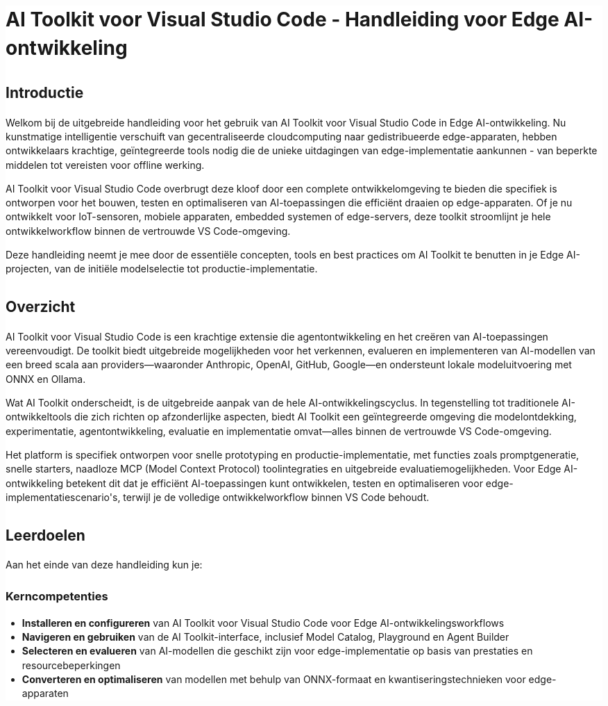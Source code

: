 
# AI Toolkit voor Visual Studio Code - Handleiding voor Edge AI-ontwikkeling

## Introductie

Welkom bij de uitgebreide handleiding voor het gebruik van AI Toolkit voor Visual Studio Code in Edge AI-ontwikkeling. Nu kunstmatige intelligentie verschuift van gecentraliseerde cloudcomputing naar gedistribueerde edge-apparaten, hebben ontwikkelaars krachtige, geïntegreerde tools nodig die de unieke uitdagingen van edge-implementatie aankunnen - van beperkte middelen tot vereisten voor offline werking.

AI Toolkit voor Visual Studio Code overbrugt deze kloof door een complete ontwikkelomgeving te bieden die specifiek is ontworpen voor het bouwen, testen en optimaliseren van AI-toepassingen die efficiënt draaien op edge-apparaten. Of je nu ontwikkelt voor IoT-sensoren, mobiele apparaten, embedded systemen of edge-servers, deze toolkit stroomlijnt je hele ontwikkelworkflow binnen de vertrouwde VS Code-omgeving.

Deze handleiding neemt je mee door de essentiële concepten, tools en best practices om AI Toolkit te benutten in je Edge AI-projecten, van de initiële modelselectie tot productie-implementatie.

## Overzicht

AI Toolkit voor Visual Studio Code is een krachtige extensie die agentontwikkeling en het creëren van AI-toepassingen vereenvoudigt. De toolkit biedt uitgebreide mogelijkheden voor het verkennen, evalueren en implementeren van AI-modellen van een breed scala aan providers—waaronder Anthropic, OpenAI, GitHub, Google—en ondersteunt lokale modeluitvoering met ONNX en Ollama.

Wat AI Toolkit onderscheidt, is de uitgebreide aanpak van de hele AI-ontwikkelingscyclus. In tegenstelling tot traditionele AI-ontwikkeltools die zich richten op afzonderlijke aspecten, biedt AI Toolkit een geïntegreerde omgeving die modelontdekking, experimentatie, agentontwikkeling, evaluatie en implementatie omvat—alles binnen de vertrouwde VS Code-omgeving.

Het platform is specifiek ontworpen voor snelle prototyping en productie-implementatie, met functies zoals promptgeneratie, snelle starters, naadloze MCP (Model Context Protocol) toolintegraties en uitgebreide evaluatiemogelijkheden. Voor Edge AI-ontwikkeling betekent dit dat je efficiënt AI-toepassingen kunt ontwikkelen, testen en optimaliseren voor edge-implementatiescenario's, terwijl je de volledige ontwikkelworkflow binnen VS Code behoudt.

## Leerdoelen

Aan het einde van deze handleiding kun je:

### Kerncompetenties
- **Installeren en configureren** van AI Toolkit voor Visual Studio Code voor Edge AI-ontwikkelingsworkflows
- **Navigeren en gebruiken** van de AI Toolkit-interface, inclusief Model Catalog, Playground en Agent Builder
- **Selecteren en evalueren** van AI-modellen die geschikt zijn voor edge-implementatie op basis van prestaties en resourcebeperkingen
- **Converteren en optimaliseren** van modellen met behulp van ONNX-formaat en kwantiseringstechnieken voor edge-apparaten
